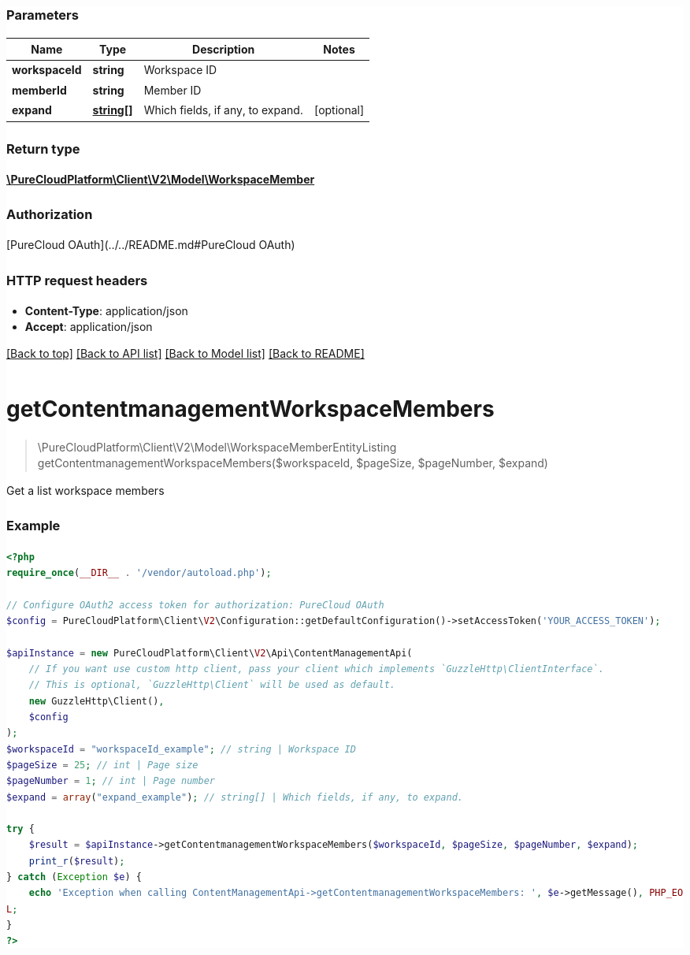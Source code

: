 ### Parameters

Name | Type | Description  | Notes
------------- | ------------- | ------------- | -------------
 **workspaceId** | **string**| Workspace ID |
 **memberId** | **string**| Member ID |
 **expand** | [**string[]**](../Model/string.md)| Which fields, if any, to expand. | [optional]

### Return type

[**\PureCloudPlatform\Client\V2\Model\WorkspaceMember**](../Model/WorkspaceMember.md)

### Authorization

[PureCloud OAuth](../../README.md#PureCloud OAuth)

### HTTP request headers

 - **Content-Type**: application/json
 - **Accept**: application/json

[[Back to top]](#) [[Back to API list]](../../README.md#documentation-for-api-endpoints) [[Back to Model list]](../../README.md#documentation-for-models) [[Back to README]](../../README.md)

# **getContentmanagementWorkspaceMembers**
> \PureCloudPlatform\Client\V2\Model\WorkspaceMemberEntityListing getContentmanagementWorkspaceMembers($workspaceId, $pageSize, $pageNumber, $expand)

Get a list workspace members



### Example
```php
<?php
require_once(__DIR__ . '/vendor/autoload.php');

// Configure OAuth2 access token for authorization: PureCloud OAuth
$config = PureCloudPlatform\Client\V2\Configuration::getDefaultConfiguration()->setAccessToken('YOUR_ACCESS_TOKEN');

$apiInstance = new PureCloudPlatform\Client\V2\Api\ContentManagementApi(
    // If you want use custom http client, pass your client which implements `GuzzleHttp\ClientInterface`.
    // This is optional, `GuzzleHttp\Client` will be used as default.
    new GuzzleHttp\Client(),
    $config
);
$workspaceId = "workspaceId_example"; // string | Workspace ID
$pageSize = 25; // int | Page size
$pageNumber = 1; // int | Page number
$expand = array("expand_example"); // string[] | Which fields, if any, to expand.

try {
    $result = $apiInstance->getContentmanagementWorkspaceMembers($workspaceId, $pageSize, $pageNumber, $expand);
    print_r($result);
} catch (Exception $e) {
    echo 'Exception when calling ContentManagementApi->getContentmanagementWorkspaceMembers: ', $e->getMessage(), PHP_EOL;
}
?>
```
